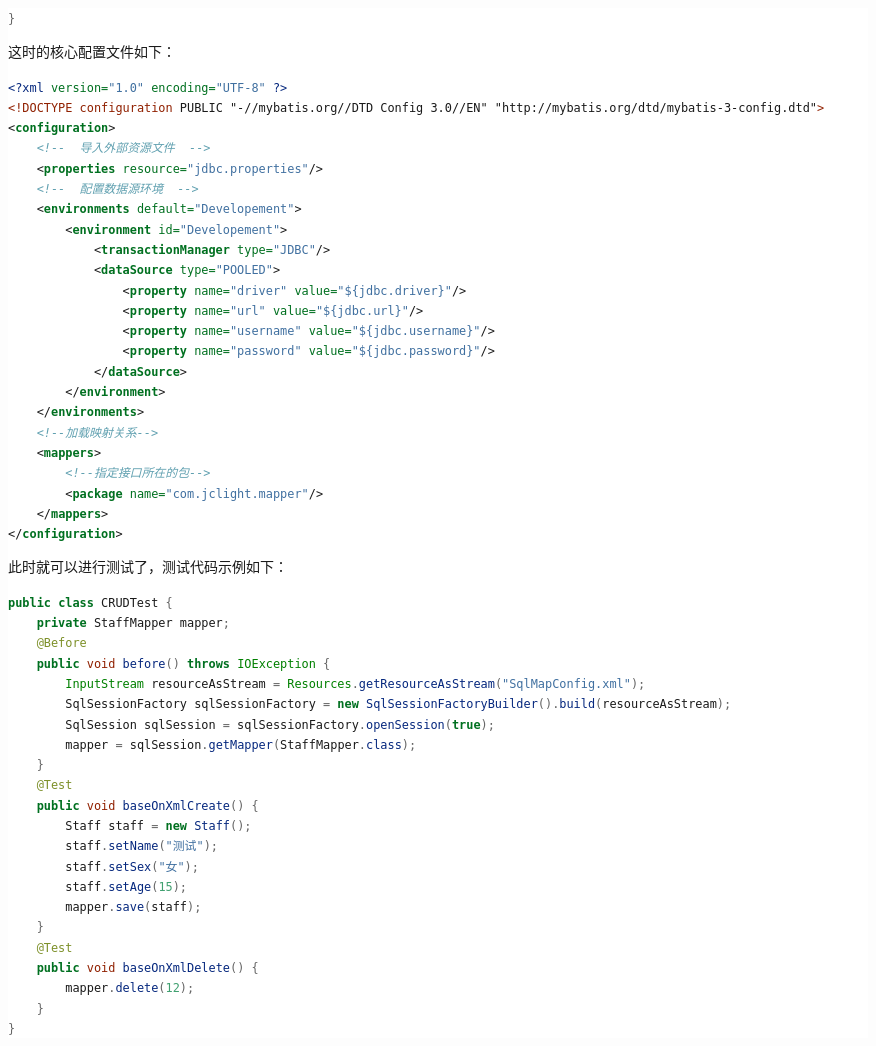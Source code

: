 ```java
}
```

这时的核心配置文件如下：

```xml
<?xml version="1.0" encoding="UTF-8" ?>
<!DOCTYPE configuration PUBLIC "-//mybatis.org//DTD Config 3.0//EN" "http://mybatis.org/dtd/mybatis-3-config.dtd">
<configuration>
    <!--  导入外部资源文件  -->
    <properties resource="jdbc.properties"/>
    <!--  配置数据源环境  -->
    <environments default="Developement">
        <environment id="Developement">
            <transactionManager type="JDBC"/>
            <dataSource type="POOLED">
                <property name="driver" value="${jdbc.driver}"/>
                <property name="url" value="${jdbc.url}"/>
                <property name="username" value="${jdbc.username}"/>
                <property name="password" value="${jdbc.password}"/>
            </dataSource>
        </environment>
    </environments>
    <!--加载映射关系-->
    <mappers>
        <!--指定接口所在的包-->
        <package name="com.jclight.mapper"/>
    </mappers>
</configuration>
```

此时就可以进行测试了，测试代码示例如下：

```java
public class CRUDTest {
    private StaffMapper mapper;
    @Before
    public void before() throws IOException {
        InputStream resourceAsStream = Resources.getResourceAsStream("SqlMapConfig.xml");
        SqlSessionFactory sqlSessionFactory = new SqlSessionFactoryBuilder().build(resourceAsStream);
        SqlSession sqlSession = sqlSessionFactory.openSession(true);
        mapper = sqlSession.getMapper(StaffMapper.class);
    }
    @Test
    public void baseOnXmlCreate() {
        Staff staff = new Staff();
        staff.setName("测试");
        staff.setSex("女");
        staff.setAge(15);
        mapper.save(staff);
    }
    @Test
    public void baseOnXmlDelete() {
        mapper.delete(12);
    }
}
```
